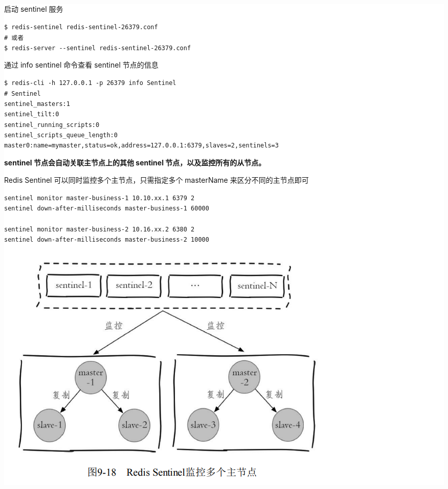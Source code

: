 启动 sentinel 服务

~~~shell
$ redis-sentinel redis-sentinel-26379.conf
# 或者
$ redis-server --sentinel redis-sentinel-26379.conf
~~~

通过 info sentinel 命令查看 sentinel 节点的信息

~~~shell
$ redis-cli -h 127.0.0.1 -p 26379 info Sentinel
# Sentinel
sentinel_masters:1
sentinel_tilt:0
sentinel_running_scripts:0
sentinel_scripts_queue_length:0
master0:name=mymaster,status=ok,address=127.0.0.1:6379,slaves=2,sentinels=3
~~~

**sentinel 节点会自动关联主节点上的其他 sentinel 节点，以及监控所有的从节点。**



Redis Sentinel 可以同时监控多个主节点，只需指定多个 masterName 来区分不同的主节点即可

~~~shell
sentinel monitor master-business-1 10.10.xx.1 6379 2
sentinel down-after-milliseconds master-business-1 60000

sentinel monitor master-business-2 10.16.xx.2 6380 2
sentinel down-after-milliseconds master-business-2 10000
~~~

![image-20240115131120384](assets/image-20240115131120384.png)
